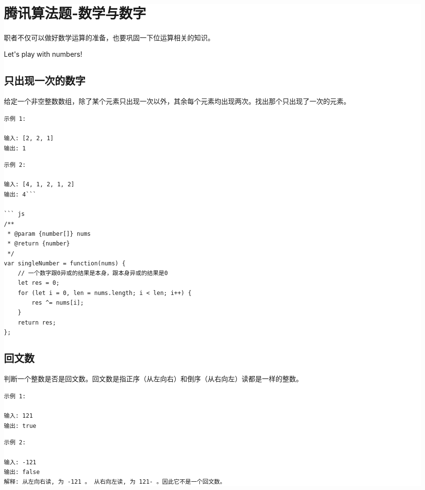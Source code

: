 # 腾讯算法题-数学与数字

职者不仅可以做好数学运算的准备，也要巩固一下位运算相关的知识。

Let's play with numbers! 

## 只出现一次的数字

给定一个非空整数数组，除了某个元素只出现一次以外，其余每个元素均出现两次。找出那个只出现了一次的元素。

``` 
示例 1:

输入: [2, 2, 1]
输出: 1

```

``` 
示例 2:

输入: [4, 1, 2, 1, 2]
输出: 4```

``` js
/**
 * @param {number[]} nums
 * @return {number}
 */
var singleNumber = function(nums) {
    // 一个数字跟0异或的结果是本身，跟本身异或的结果是0
    let res = 0;
    for (let i = 0, len = nums.length; i < len; i++) {
        res ^= nums[i];
    }
    return res;
};
```

## 回文数

判断一个整数是否是回文数。回文数是指正序（从左向右）和倒序（从右向左）读都是一样的整数。

``` 
示例 1:

输入: 121
输出: true
```

``` 
示例 2:

输入: -121
输出: false
解释: 从左向右读, 为 -121 。 从右向左读, 为 121- 。因此它不是一个回文数。
```

